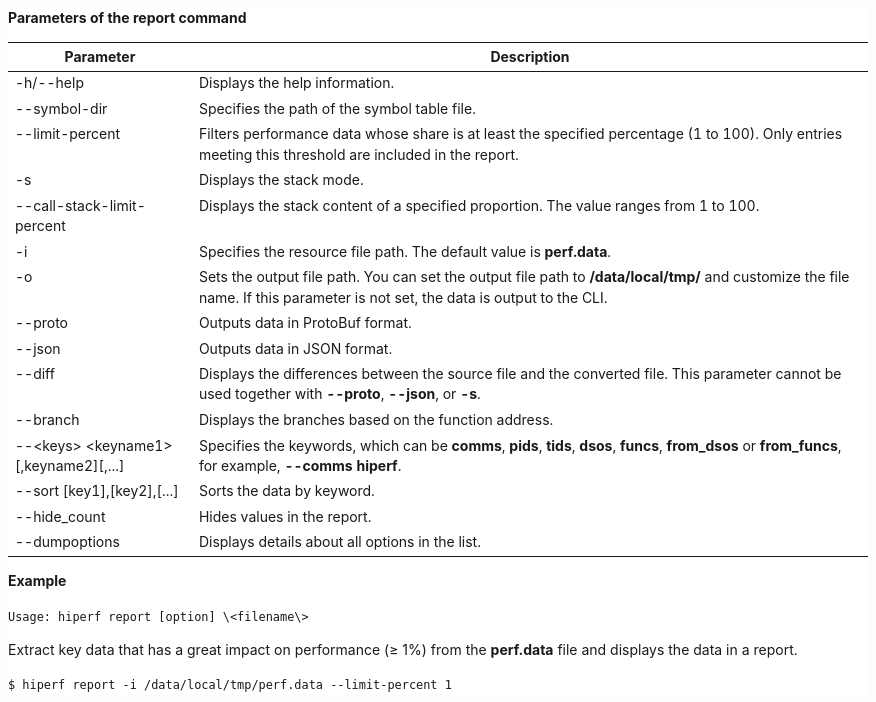 **Parameters of the report command**

| Parameter| Description| 
| -------- | -------- |
| -h/--help | Displays the help information.| 
| --symbol-dir | Specifies the path of the symbol table file.| 
| --limit-percent | Filters performance data whose share is at least the specified percentage (1 to 100). Only entries meeting this threshold are included in the report.| 
| -s | Displays the stack mode.| 
| --call-stack-limit-percent | Displays the stack content of a specified proportion. The value ranges from 1 to 100.| 
| -i | Specifies the resource file path. The default value is **perf.data**.| 
| -o | Sets the output file path. You can set the output file path to **/data/local/tmp/** and customize the file name. If this parameter is not set, the data is output to the CLI.| 
| --proto | Outputs data in ProtoBuf format.| 
| --json | Outputs data in JSON format.| 
| --diff | Displays the differences between the source file and the converted file. This parameter cannot be used together with **--proto**, **--json**, or **-s**.| 
| --branch | Displays the branches based on the function address.| 
| --&lt;keys&gt; &lt;keyname1&gt;[,keyname2][,...] | Specifies the keywords, which can be **comms**, **pids**, **tids**, **dsos**, **funcs**, **from_dsos** or **from_funcs**, for example, **--comms hiperf**.| 
| --sort [key1],[key2],[...] | Sorts the data by keyword.| 
| --hide_count | Hides values in the report.| 
| --dumpoptions | Displays details about all options in the list.| 

**Example**

```
Usage: hiperf report [option] \<filename\>
```

Extract key data that has a great impact on performance (≥ 1%) from the **perf.data** file and displays the data in a report.
```
$ hiperf report -i /data/local/tmp/perf.data --limit-percent 1
```
